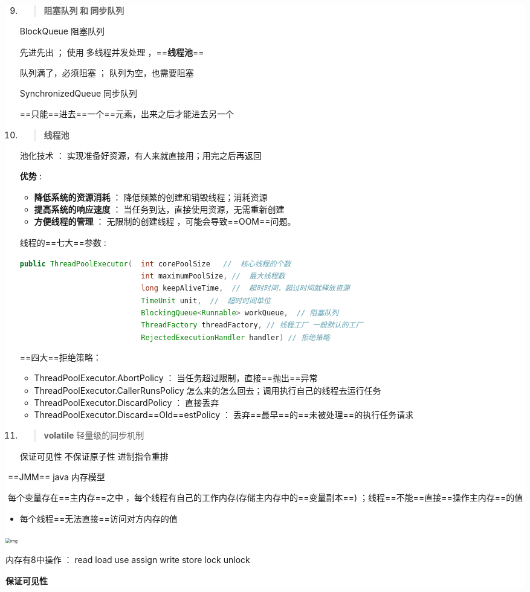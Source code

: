 

9. >  **阻塞队列 和 同步队列**

   BlockQueue  阻塞队列 

   先进先出 ； 使用 多线程并发处理 ，==**线程池**== 

   队列满了，必须阻塞 ；  队列为空，也需要阻塞

   SynchronizedQueue  同步队列

   ==只能==进去==一个==元素，出来之后才能进去另一个



10. > **线程池**

    池化技术  ： 实现准备好资源，有人来就直接用；用完之后再返回

    **优势** : 

    -  **降低系统的资源消耗** ： 降低频繁的创建和销毁线程；消耗资源
    -  **提高系统的响应速度** ： 当任务到达，直接使用资源，无需重新创建
    -  **方便线程的管理** ：  无限制的创建线程 ，可能会导致==OOM==问题。

    线程的==七大==参数 :

    ```java
    public ThreadPoolExecutor(  int corePoolSize   //  核心线程的个数
                                int maximumPoolSize, //  最大线程数
                                long keepAliveTime,  //  超时时间，超过时间就释放资源
                                TimeUnit unit,  //  超时时间单位
                                BlockingQueue<Runnable> workQueue,  // 阻塞队列 
                                ThreadFactory threadFactory, // 线程工厂 一般默认的工厂
                                RejectedExecutionHandler handler) // 拒绝策略
    ```

    ==四大==拒绝策略：

    - ThreadPoolExecutor.AbortPolicy  ： 当任务超过限制，直接==抛出==异常
    - ThreadPoolExecutor.CallerRunsPolicy   怎么来的怎么回去；调用执行自己的线程去运行任务
    - ThreadPoolExecutor.DiscardPolicy    ：  直接丢弃
    - ThreadPoolExecutor.Discard==Old==estPolicy  ： 丢弃==最早==的==未被处理==的执行任务请求



11. > **volatile**  轻量级的同步机制

    保证可见性  不保证原子性     进制指令重排  

    

​	  ==JMM==    java 内存模型

​	  每个变量存在==主内存==之中 ，每个线程有自己的工作内存(存储主内存中的==变量副本==) ；线程==不能==直接==操作主内存==的值

- 每个线程==无法直接==访问对方内存的值

<img src="https://upload-images.jianshu.io/upload_images/14923529-55ffcf1994434a48.png?imageMogr2/auto-orient/strip%7CimageView2/2/w/1240" alt="img" style="zoom: 50%;" />

 内存有8中操作 ：   read  load  use  assign  write  store  lock  unlock

 **保证可见性**
